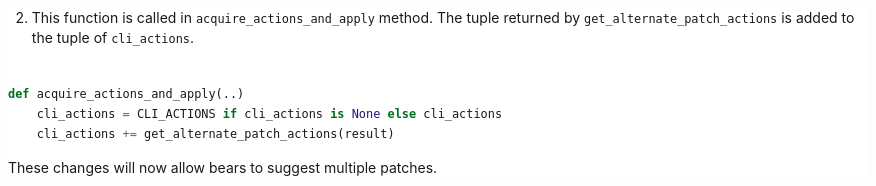 2. This function is called in `acquire_actions_and_apply` method. The tuple
returned by `get_alternate_patch_actions` is added to the tuple of
`cli_actions`.

```python

def acquire_actions_and_apply(..)
    cli_actions = CLI_ACTIONS if cli_actions is None else cli_actions
    cli_actions += get_alternate_patch_actions(result)

```

These changes will now allow bears to suggest multiple patches.